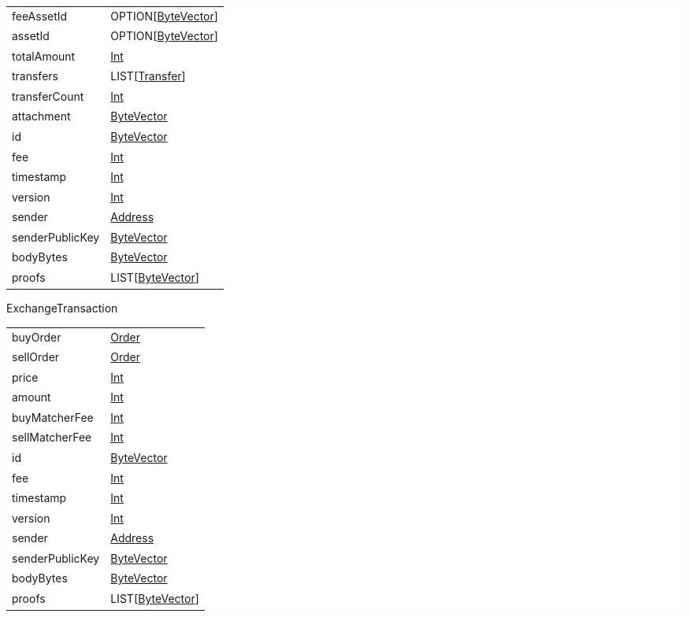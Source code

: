 <table>
<tr><td>feeAssetId</td><td>
  OPTION[<a href="#ByteVector">ByteVector</a>]
</td></tr><tr><td>assetId</td><td>
  OPTION[<a href="#ByteVector">ByteVector</a>]
</td></tr><tr><td>totalAmount</td><td>
  <a href="#Int">Int</a>
</td></tr><tr><td>transfers</td><td>
  LIST[<a href="#Transfer">Transfer</a>]
</td></tr><tr><td>transferCount</td><td>
  <a href="#Int">Int</a>
</td></tr><tr><td>attachment</td><td>
  <a href="#ByteVector">ByteVector</a>
</td></tr><tr><td>id</td><td>
  <a href="#ByteVector">ByteVector</a>
</td></tr><tr><td>fee</td><td>
  <a href="#Int">Int</a>
</td></tr><tr><td>timestamp</td><td>
  <a href="#Int">Int</a>
</td></tr><tr><td>version</td><td>
  <a href="#Int">Int</a>
</td></tr><tr><td>sender</td><td>
  <a href="#Address">Address</a>
</td></tr><tr><td>senderPublicKey</td><td>
  <a href="#ByteVector">ByteVector</a>
</td></tr><tr><td>bodyBytes</td><td>
  <a href="#ByteVector">ByteVector</a>
</td></tr><tr><td>proofs</td><td>
  LIST[<a href="#ByteVector">ByteVector</a>]
</td></tr></table>
</td></tr>
<tr><td><a id="ExchangeTransaction">ExchangeTransaction</a></td><td>

<table>
<tr><td>buyOrder</td><td>
  <a href="#Order">Order</a>
</td></tr><tr><td>sellOrder</td><td>
  <a href="#Order">Order</a>
</td></tr><tr><td>price</td><td>
  <a href="#Int">Int</a>
</td></tr><tr><td>amount</td><td>
  <a href="#Int">Int</a>
</td></tr><tr><td>buyMatcherFee</td><td>
  <a href="#Int">Int</a>
</td></tr><tr><td>sellMatcherFee</td><td>
  <a href="#Int">Int</a>
</td></tr><tr><td>id</td><td>
  <a href="#ByteVector">ByteVector</a>
</td></tr><tr><td>fee</td><td>
  <a href="#Int">Int</a>
</td></tr><tr><td>timestamp</td><td>
  <a href="#Int">Int</a>
</td></tr><tr><td>version</td><td>
  <a href="#Int">Int</a>
</td></tr><tr><td>sender</td><td>
  <a href="#Address">Address</a>
</td></tr><tr><td>senderPublicKey</td><td>
  <a href="#ByteVector">ByteVector</a>
</td></tr><tr><td>bodyBytes</td><td>
  <a href="#ByteVector">ByteVector</a>
</td></tr><tr><td>proofs</td><td>
  LIST[<a href="#ByteVector">ByteVector</a>]
</td></tr></table>
</td></tr>